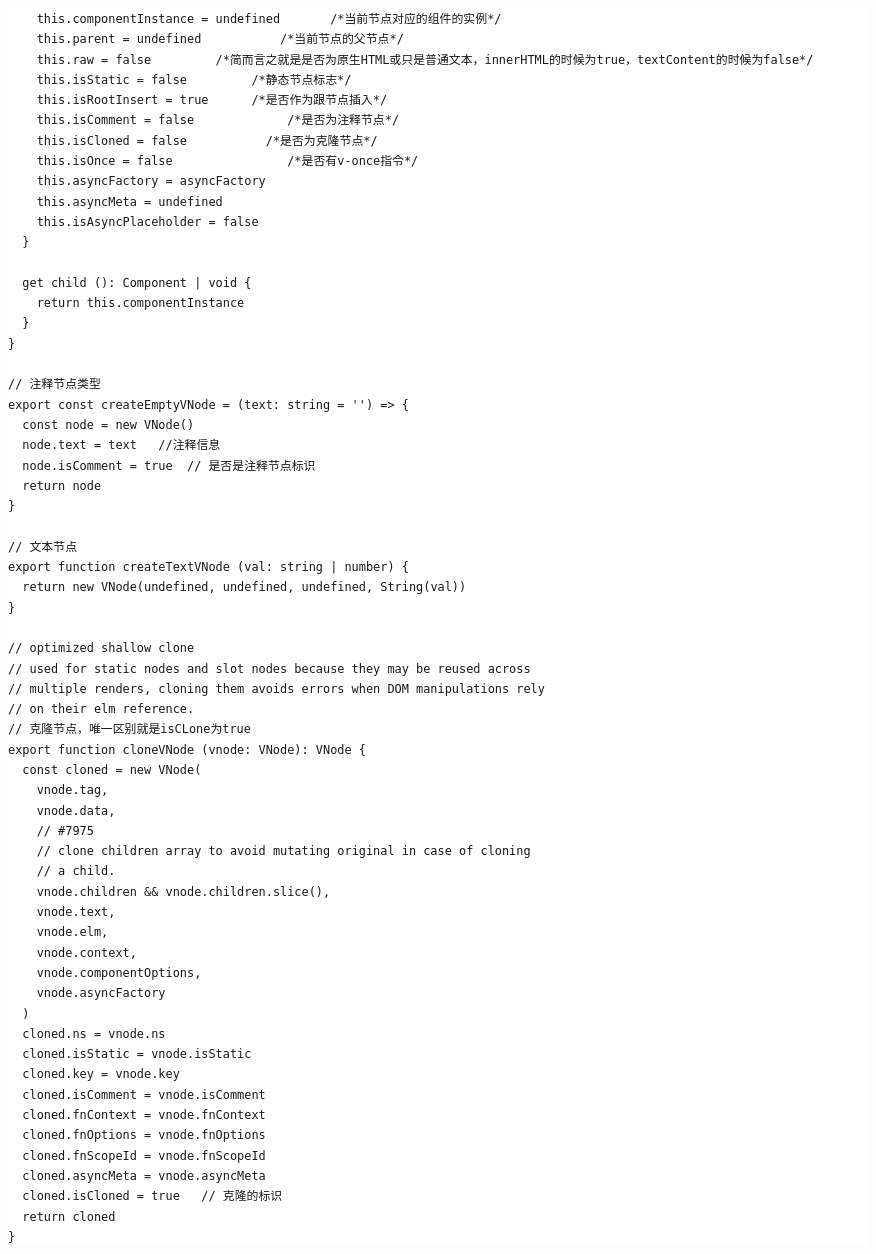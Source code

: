 ```
    this.componentInstance = undefined       /*当前节点对应的组件的实例*/
    this.parent = undefined           /*当前节点的父节点*/
    this.raw = false         /*简而言之就是是否为原生HTML或只是普通文本，innerHTML的时候为true，textContent的时候为false*/
    this.isStatic = false         /*静态节点标志*/
    this.isRootInsert = true      /*是否作为跟节点插入*/
    this.isComment = false             /*是否为注释节点*/
    this.isCloned = false           /*是否为克隆节点*/
    this.isOnce = false                /*是否有v-once指令*/
    this.asyncFactory = asyncFactory
    this.asyncMeta = undefined
    this.isAsyncPlaceholder = false
  }

  get child (): Component | void {
    return this.componentInstance
  }
}

// 注释节点类型
export const createEmptyVNode = (text: string = '') => {
  const node = new VNode()
  node.text = text   //注释信息
  node.isComment = true  // 是否是注释节点标识
  return node
}

// 文本节点
export function createTextVNode (val: string | number) {
  return new VNode(undefined, undefined, undefined, String(val))
}

// optimized shallow clone
// used for static nodes and slot nodes because they may be reused across
// multiple renders, cloning them avoids errors when DOM manipulations rely
// on their elm reference.
// 克隆节点，唯一区别就是isCLone为true
export function cloneVNode (vnode: VNode): VNode {
  const cloned = new VNode(
    vnode.tag,
    vnode.data,
    // #7975
    // clone children array to avoid mutating original in case of cloning
    // a child.
    vnode.children && vnode.children.slice(),
    vnode.text,
    vnode.elm,
    vnode.context,
    vnode.componentOptions,
    vnode.asyncFactory
  )
  cloned.ns = vnode.ns
  cloned.isStatic = vnode.isStatic
  cloned.key = vnode.key
  cloned.isComment = vnode.isComment
  cloned.fnContext = vnode.fnContext
  cloned.fnOptions = vnode.fnOptions
  cloned.fnScopeId = vnode.fnScopeId
  cloned.asyncMeta = vnode.asyncMeta
  cloned.isCloned = true   // 克隆的标识
  return cloned
}
```